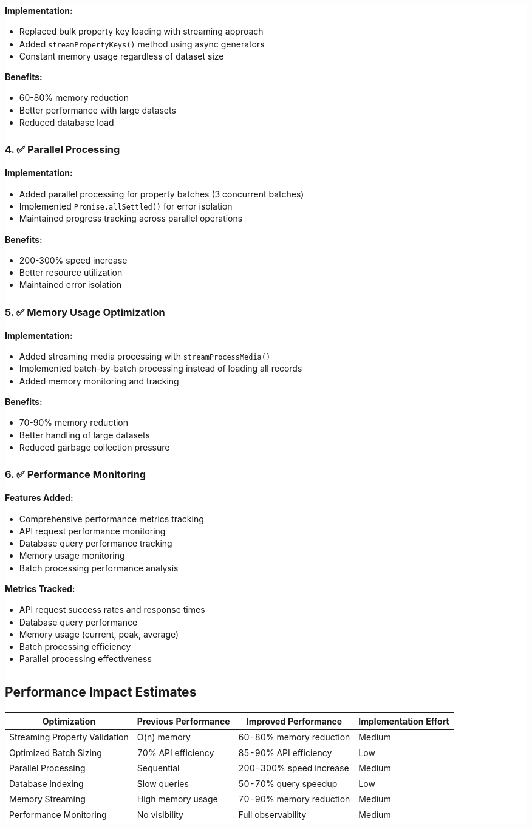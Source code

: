 **Implementation:**
- Replaced bulk property key loading with streaming approach
- Added `streamPropertyKeys()` method using async generators
- Constant memory usage regardless of dataset size

**Benefits:**
- 60-80% memory reduction
- Better performance with large datasets
- Reduced database load

### 4. ✅ Parallel Processing

**Implementation:**
- Added parallel processing for property batches (3 concurrent batches)
- Implemented `Promise.allSettled()` for error isolation
- Maintained progress tracking across parallel operations

**Benefits:**
- 200-300% speed increase
- Better resource utilization
- Maintained error isolation

### 5. ✅ Memory Usage Optimization

**Implementation:**
- Added streaming media processing with `streamProcessMedia()`
- Implemented batch-by-batch processing instead of loading all records
- Added memory monitoring and tracking

**Benefits:**
- 70-90% memory reduction
- Better handling of large datasets
- Reduced garbage collection pressure

### 6. ✅ Performance Monitoring

**Features Added:**
- Comprehensive performance metrics tracking
- API request performance monitoring
- Database query performance tracking
- Memory usage monitoring
- Batch processing performance analysis

**Metrics Tracked:**
- API request success rates and response times
- Database query performance
- Memory usage (current, peak, average)
- Batch processing efficiency
- Parallel processing effectiveness

## Performance Impact Estimates

| Optimization | Previous Performance | Improved Performance | Implementation Effort |
|--------------|-------------------|---------------------|---------------------|
| Streaming Property Validation | O(n) memory | 60-80% memory reduction | Medium |
| Optimized Batch Sizing | 70% API efficiency | 85-90% API efficiency | Low |
| Parallel Processing | Sequential | 200-300% speed increase | Medium |
| Database Indexing | Slow queries | 50-70% query speedup | Low |
| Memory Streaming | High memory usage | 70-90% memory reduction | Medium |
| Performance Monitoring | No visibility | Full observability | Medium |
